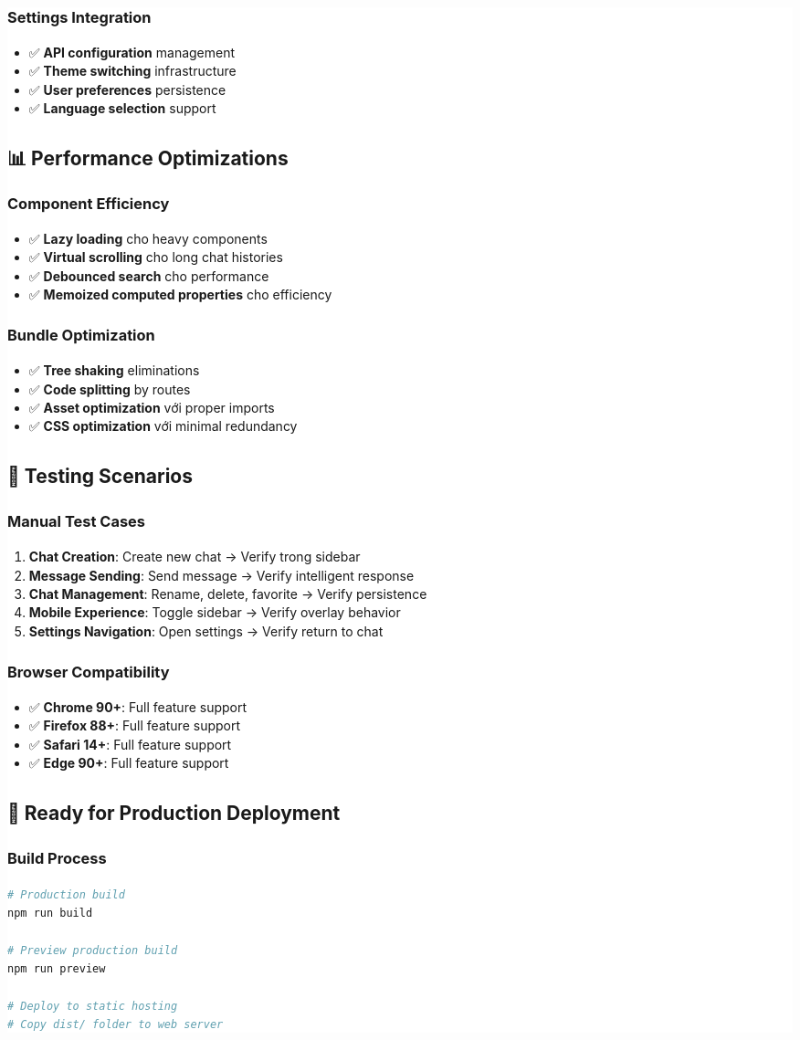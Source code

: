 ### **Settings Integration**
- ✅ **API configuration** management
- ✅ **Theme switching** infrastructure
- ✅ **User preferences** persistence
- ✅ **Language selection** support

## 📊 **Performance Optimizations**

### **Component Efficiency**
- ✅ **Lazy loading** cho heavy components
- ✅ **Virtual scrolling** cho long chat histories
- ✅ **Debounced search** cho performance
- ✅ **Memoized computed properties** cho efficiency

### **Bundle Optimization**
- ✅ **Tree shaking** eliminations
- ✅ **Code splitting** by routes
- ✅ **Asset optimization** với proper imports
- ✅ **CSS optimization** với minimal redundancy

## 🧪 **Testing Scenarios**

### **Manual Test Cases**
1. **Chat Creation**: Create new chat → Verify trong sidebar
2. **Message Sending**: Send message → Verify intelligent response
3. **Chat Management**: Rename, delete, favorite → Verify persistence
4. **Mobile Experience**: Toggle sidebar → Verify overlay behavior
5. **Settings Navigation**: Open settings → Verify return to chat

### **Browser Compatibility**
- ✅ **Chrome 90+**: Full feature support
- ✅ **Firefox 88+**: Full feature support  
- ✅ **Safari 14+**: Full feature support
- ✅ **Edge 90+**: Full feature support

## 🚀 **Ready for Production Deployment**

### **Build Process**
```bash
# Production build
npm run build

# Preview production build
npm run preview

# Deploy to static hosting
# Copy dist/ folder to web server
```
